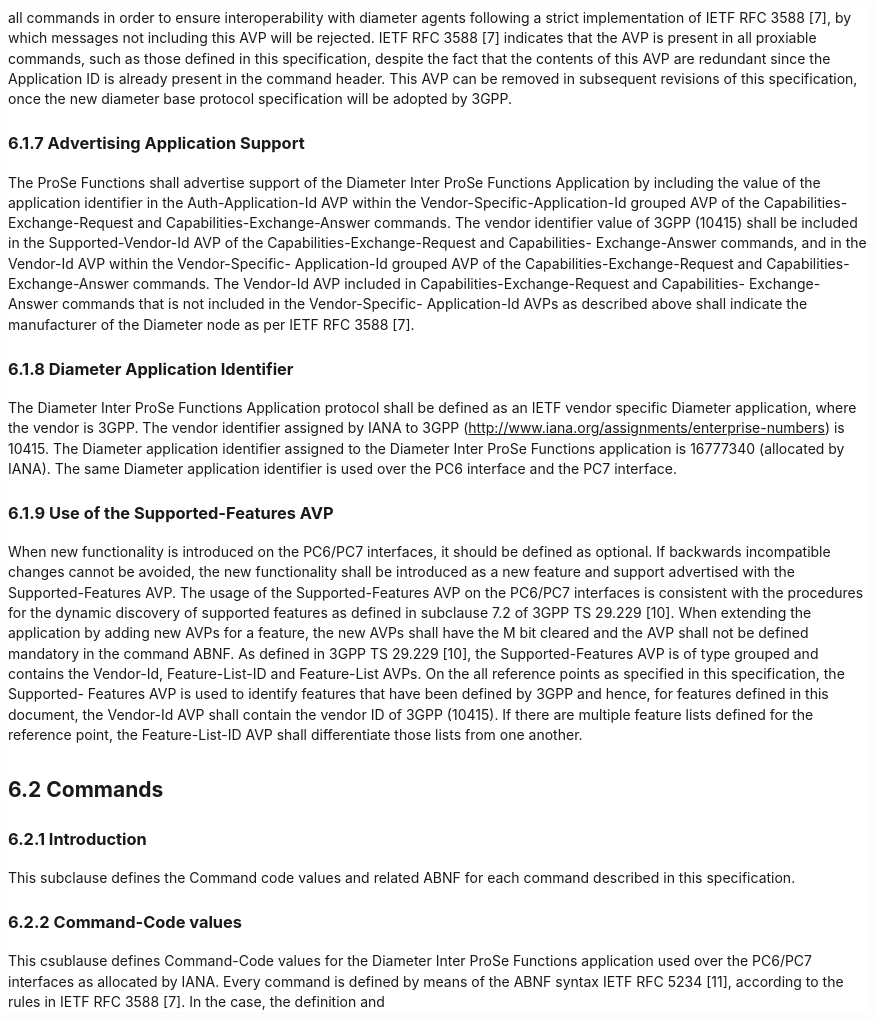 all commands in order to ensure interoperability with diameter agents
following a strict implementation of IETF RFC 3588 [7], by which messages not
including this AVP will be rejected. IETF RFC 3588 [7] indicates that the AVP
is present in all proxiable commands, such as those defined in this
specification, despite the fact that the contents of this AVP are redundant
since the Application ID is already present in the command header. This AVP
can be removed in subsequent revisions of this specification, once the new
diameter base protocol specification will be adopted by 3GPP.
### 6.1.7 Advertising Application Support
The ProSe Functions shall advertise support of the Diameter Inter ProSe
Functions Application by including the value of the application identifier in
the Auth-Application-Id AVP within the Vendor-Specific-Application-Id grouped
AVP of the Capabilities-Exchange-Request and Capabilities-Exchange-Answer
commands.
The vendor identifier value of 3GPP (10415) shall be included in the
Supported-Vendor-Id AVP of the Capabilities-Exchange-Request and Capabilities-
Exchange-Answer commands, and in the Vendor-Id AVP within the Vendor-Specific-
Application-Id grouped AVP of the Capabilities-Exchange-Request and
Capabilities-Exchange-Answer commands.
The Vendor-Id AVP included in Capabilities-Exchange-Request and Capabilities-
Exchange-Answer commands that is not included in the Vendor-Specific-
Application-Id AVPs as described above shall indicate the manufacturer of the
Diameter node as per IETF RFC 3588 [7].
### 6.1.8 Diameter Application Identifier
The Diameter Inter ProSe Functions Application protocol shall be defined as an
IETF vendor specific Diameter application, where the vendor is 3GPP. The
vendor identifier assigned by IANA to 3GPP
(http://www.iana.org/assignments/enterprise-numbers) is 10415.
The Diameter application identifier assigned to the Diameter Inter ProSe
Functions application is 16777340 (allocated by IANA). The same Diameter
application identifier is used over the PC6 interface and the PC7 interface.
### 6.1.9 Use of the Supported-Features AVP
When new functionality is introduced on the PC6/PC7 interfaces, it should be
defined as optional. If backwards incompatible changes cannot be avoided, the
new functionality shall be introduced as a new feature and support advertised
with the Supported-Features AVP. The usage of the Supported-Features AVP on
the PC6/PC7 interfaces is consistent with the procedures for the dynamic
discovery of supported features as defined in subclause 7.2 of 3GPP TS 29.229
[10].
When extending the application by adding new AVPs for a feature, the new AVPs
shall have the M bit cleared and the AVP shall not be defined mandatory in the
command ABNF.
As defined in 3GPP TS 29.229 [10], the Supported-Features AVP is of type
grouped and contains the Vendor-Id, Feature-List-ID and Feature-List AVPs. On
the all reference points as specified in this specification, the Supported-
Features AVP is used to identify features that have been defined by 3GPP and
hence, for features defined in this document, the Vendor-Id AVP shall contain
the vendor ID of 3GPP (10415). If there are multiple feature lists defined for
the reference point, the Feature-List-ID AVP shall differentiate those lists
from one another.
## 6.2 Commands
### 6.2.1 Introduction
This subclause defines the Command code values and related ABNF for each
command described in this specification.
### 6.2.2 Command-Code values
This csublause defines Command-Code values for the Diameter Inter ProSe
Functions application used over the PC6/PC7 interfaces as allocated by IANA.
Every command is defined by means of the ABNF syntax IETF RFC 5234 [11],
according to the rules in IETF RFC 3588 [7]. In the case, the definition and